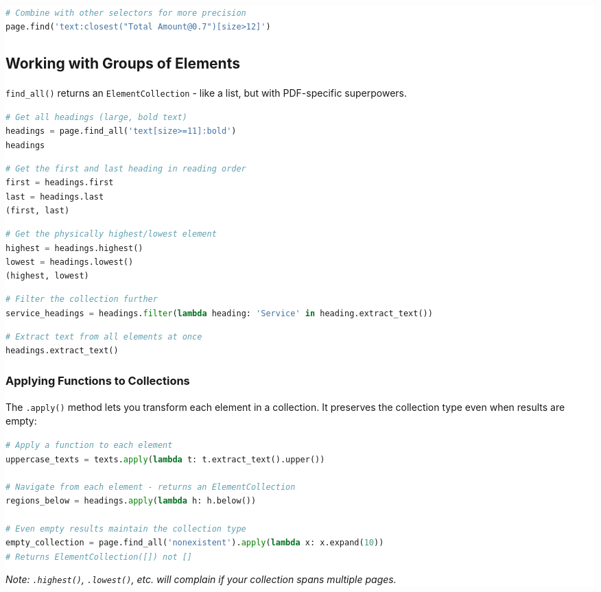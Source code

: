 ```python
# Combine with other selectors for more precision
page.find('text:closest("Total Amount@0.7")[size>12]')
```

## Working with Groups of Elements

`find_all()` returns an `ElementCollection` - like a list, but with PDF-specific superpowers.

```python
# Get all headings (large, bold text)
headings = page.find_all('text[size>=11]:bold')
headings
```

```python
# Get the first and last heading in reading order
first = headings.first
last = headings.last
(first, last)
```

```python
# Get the physically highest/lowest element
highest = headings.highest()
lowest = headings.lowest()
(highest, lowest)
```

```python
# Filter the collection further
service_headings = headings.filter(lambda heading: 'Service' in heading.extract_text())
```

```python
# Extract text from all elements at once
headings.extract_text()
```

### Applying Functions to Collections

The `.apply()` method lets you transform each element in a collection. It preserves the collection type even when results are empty:

```python
# Apply a function to each element
uppercase_texts = texts.apply(lambda t: t.extract_text().upper())

# Navigate from each element - returns an ElementCollection
regions_below = headings.apply(lambda h: h.below())

# Even empty results maintain the collection type
empty_collection = page.find_all('nonexistent').apply(lambda x: x.expand(10))
# Returns ElementCollection([]) not []
```

*Note: `.highest()`, `.lowest()`, etc. will complain if your collection spans multiple pages.*
